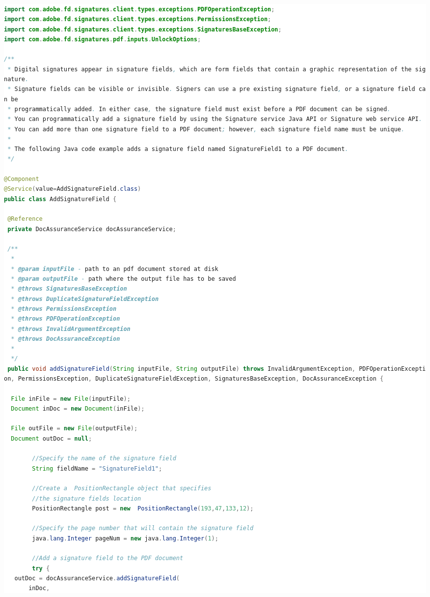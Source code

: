 ```java
import com.adobe.fd.signatures.client.types.exceptions.PDFOperationException;
import com.adobe.fd.signatures.client.types.exceptions.PermissionsException;
import com.adobe.fd.signatures.client.types.exceptions.SignaturesBaseException;
import com.adobe.fd.signatures.pdf.inputs.UnlockOptions;

/**
 * Digital signatures appear in signature fields, which are form fields that contain a graphic representation of the signature. 
 * Signature fields can be visible or invisible. Signers can use a pre existing signature field, or a signature field can be 
 * programmatically added. In either case, the signature field must exist before a PDF document can be signed.
 * You can programmatically add a signature field by using the Signature service Java API or Signature web service API. 
 * You can add more than one signature field to a PDF document; however, each signature field name must be unique.
 * 
 * The following Java code example adds a signature field named SignatureField1 to a PDF document.
 */

@Component
@Service(value=AddSignatureField.class)
public class AddSignatureField {

 @Reference
 private DocAssuranceService docAssuranceService;
 
 /**
  * 
  * @param inputFile - path to an pdf document stored at disk
  * @param outputFile - path where the output file has to be saved 
  * @throws SignaturesBaseException 
  * @throws DuplicateSignatureFieldException 
  * @throws PermissionsException 
  * @throws PDFOperationException 
  * @throws InvalidArgumentException 
  * @throws DocAssuranceException 
  * 
  */
 public void addSignatureField(String inputFile, String outputFile) throws InvalidArgumentException, PDFOperationException, PermissionsException, DuplicateSignatureFieldException, SignaturesBaseException, DocAssuranceException {
  
  File inFile = new File(inputFile);
  Document inDoc = new Document(inFile);
  
  File outFile = new File(outputFile);
  Document outDoc = null;
  
        //Specify the name of the signature field
        String fieldName = "SignatureField1";

        //Create a  PositionRectangle object that specifies
        //the signature fields location
        PositionRectangle post = new  PositionRectangle(193,47,133,12);

        //Specify the page number that will contain the signature field
        java.lang.Integer pageNum = new java.lang.Integer(1);

        //Add a signature field to the PDF document
        try {
   outDoc = docAssuranceService.addSignatureField(
       inDoc,
```